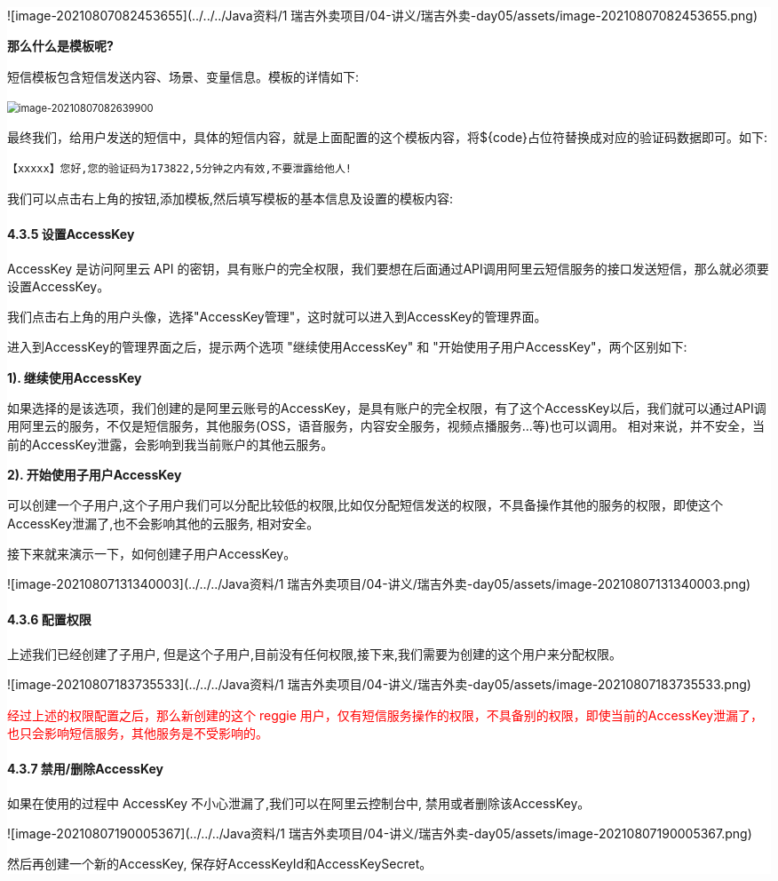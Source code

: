 ![image-20210807082453655](../../../Java资料/1 瑞吉外卖项目/04-讲义/瑞吉外卖-day05/assets/image-20210807082453655.png) 

**那么什么是模板呢?**

短信模板包含短信发送内容、场景、变量信息。模板的详情如下:

<img src="../../../Java资料/1 瑞吉外卖项目/04-讲义/瑞吉外卖-day05/assets/image-20210807082639900.png" alt="image-20210807082639900" style="zoom: 80%;" /> 

最终我们，给用户发送的短信中，具体的短信内容，就是上面配置的这个模板内容，将${code}占位符替换成对应的验证码数据即可。如下:

```
【xxxxx】您好,您的验证码为173822,5分钟之内有效,不要泄露给他人!
```



我们可以点击右上角的按钮,添加模板,然后填写模板的基本信息及设置的模板内容:

#### 4.3.5 设置AccessKey

AccessKey 是访问阿里云 API 的密钥，具有账户的完全权限，我们要想在后面通过API调用阿里云短信服务的接口发送短信，那么就必须要设置AccessKey。

我们点击右上角的用户头像，选择"AccessKey管理"，这时就可以进入到AccessKey的管理界面。

进入到AccessKey的管理界面之后，提示两个选项 "继续使用AccessKey" 和 "开始使用子用户AccessKey"，两个区别如下:

**1). 继续使用AccessKey**

如果选择的是该选项，我们创建的是阿里云账号的AccessKey，是具有账户的完全权限，有了这个AccessKey以后，我们就可以通过API调用阿里云的服务，不仅是短信服务，其他服务(OSS，语音服务，内容安全服务，视频点播服务...等)也可以调用。 相对来说，并不安全，当前的AccessKey泄露，会影响到我当前账户的其他云服务。

 

**2). 开始使用子用户AccessKey**

可以创建一个子用户,这个子用户我们可以分配比较低的权限,比如仅分配短信发送的权限，不具备操作其他的服务的权限，即使这个AccessKey泄漏了,也不会影响其他的云服务, 相对安全。



接下来就来演示一下，如何创建子用户AccessKey。

![image-20210807131340003](../../../Java资料/1 瑞吉外卖项目/04-讲义/瑞吉外卖-day05/assets/image-20210807131340003.png) 



#### 4.3.6 配置权限

上述我们已经创建了子用户, 但是这个子用户,目前没有任何权限,接下来,我们需要为创建的这个用户来分配权限。

![image-20210807183735533](../../../Java资料/1 瑞吉外卖项目/04-讲义/瑞吉外卖-day05/assets/image-20210807183735533.png) 

<font color='red'>经过上述的权限配置之后，那么新创建的这个 reggie 用户，仅有短信服务操作的权限，不具备别的权限，即使当前的AccessKey泄漏了，也只会影响短信服务，其他服务是不受影响的。</font>



#### 4.3.7 禁用/删除AccessKey

如果在使用的过程中 AccessKey 不小心泄漏了,我们可以在阿里云控制台中, 禁用或者删除该AccessKey。

![image-20210807190005367](../../../Java资料/1 瑞吉外卖项目/04-讲义/瑞吉外卖-day05/assets/image-20210807190005367.png) 

然后再创建一个新的AccessKey, 保存好AccessKeyId和AccessKeySecret。
